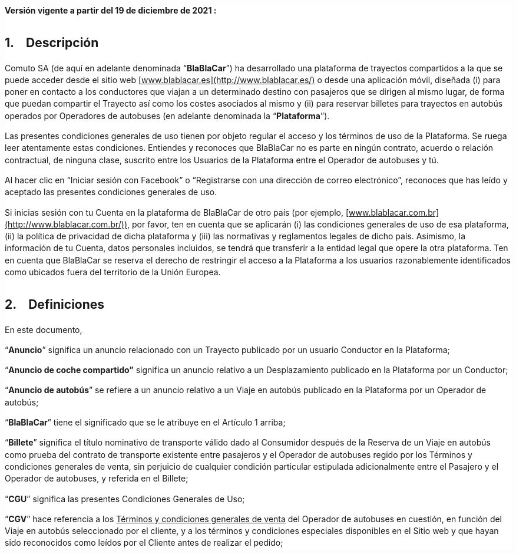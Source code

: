 **Versión vigente a partir del 19 de diciembre de 2021 :**

1.    Descripción
-----------------

Comuto SA (de aquí en adelante denominada “**BlaBlaCar**”) ha desarrollado una plataforma de trayectos compartidos a la que se puede acceder desde el sitio web [www.blablacar.es](http://www.blablacar.es/) o desde una aplicación móvil, diseñada (i) para poner en contacto a los conductores que viajan a un determinado destino con pasajeros que se dirigen al mismo lugar, de forma que puedan compartir el Trayecto así como los costes asociados al mismo y (ii) para reservar billetes para trayectos en autobús operados por Operadores de autobuses (en adelante denominada la “**Plataforma**”).

Las presentes condiciones generales de uso tienen por objeto regular el acceso y los términos de uso de la Plataforma. Se ruega leer atentamente estas condiciones. Entiendes y reconoces que BlaBlaCar no es parte en ningún contrato, acuerdo o relación contractual, de ninguna clase, suscrito entre los Usuarios de la Plataforma entre el Operador de autobuses y tú.

Al hacer clic en “Iniciar sesión con Facebook” o “Registrarse con una dirección de correo electrónico”, reconoces que has leído y aceptado las presentes condiciones generales de uso.

Si inicias sesión con tu Cuenta en la plataforma de BlaBlaCar de otro país (por ejemplo, [www.blablacar.com.br](http://www.blablacar.com.br/)), por favor, ten en cuenta que se aplicarán (i) las condiciones generales de uso de esa plataforma, (ii) la política de privacidad de dicha plataforma y (iii) las normativas y reglamentos legales de dicho país. Asimismo, la información de tu Cuenta, datos personales incluidos, se tendrá que transferir a la entidad legal que opere la otra plataforma. Ten en cuenta que BlaBlaCar se reserva el derecho de restringir el acceso a la Plataforma a los usuarios razonablemente identificados como ubicados fuera del territorio de la Unión Europea.

2.    Definiciones
------------------

En este documento,

“**Anuncio**” significa un anuncio relacionado con un Trayecto publicado por un usuario Conductor en la Plataforma;

“**Anuncio de coche compartido”** significa un anuncio relativo a un Desplazamiento publicado en la Plataforma por un Conductor; 

“**Anuncio de autobús**” se refiere a un anuncio relativo a un Viaje en autobús publicado en la Plataforma por un Operador de autobús;

“**BlaBlaCar**” tiene el significado que se le atribuye en el Artículo 1 arriba;

“**Billete**” significa el título nominativo de transporte válido dado al Consumidor después de la Reserva de un Viaje en autobús como prueba del contrato de transporte existente entre pasajeros y el Operador de autobuses regido por los Términos y condiciones generales de venta, sin perjuicio de cualquier condición particular estipulada adicionalmente entre el Pasajero y el Operador de autobuses, y referida en el Billete;

“**CGU**” significa las presentes Condiciones Generales de Uso;

“**CGV**” hace referencia a los [Términos y condiciones generales de venta](https://blog.blablacar.es/blablalife/viaje-en-carretera/condiciones-generales-de-venta-de-transporte) del Operador de autobuses en cuestión, en función del Viaje en autobús seleccionado por el cliente, y a los términos y condiciones especiales disponibles en el Sitio web y que hayan sido reconocidos como leídos por el Cliente antes de realizar el pedido;
